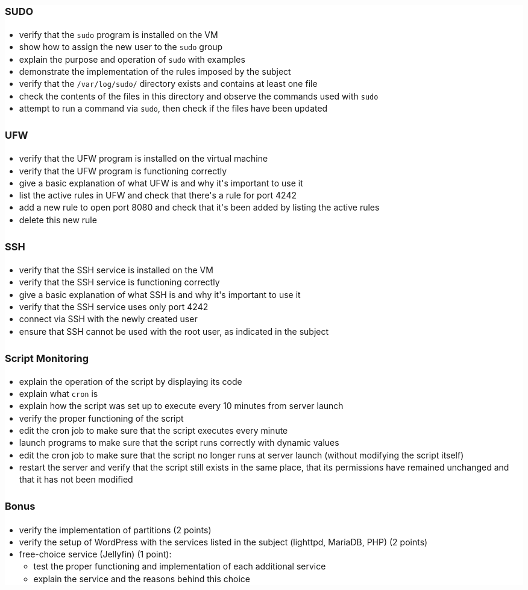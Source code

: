 ### SUDO

- verify that the `sudo` program is installed on the VM
- show how to assign the new user to the `sudo` group
- explain the purpose and operation of `sudo` with examples
- demonstrate the implementation of the rules imposed by the subject
- verify that the `/var/log/sudo/` directory exists and contains at least one file
- check the contents of the files in this directory and observe the commands used with `sudo`
- attempt to run a command via `sudo`, then check if the files have been updated

### UFW

- verify that the UFW program is installed on the virtual machine
- verify that the UFW program is functioning correctly
- give a basic explanation of what UFW is and why it's important to use it
- list the active rules in UFW and check that there's a rule for port 4242
- add a new rule to open port 8080 and check that it's been added by listing the active rules
- delete this new rule

### SSH

- verify that the SSH service is installed on the VM
- verify that the SSH service is functioning correctly
- give a basic explanation of what SSH is and why it's important to use it
- verify that the SSH service uses only port 4242
- connect via SSH with the newly created user
- ensure that SSH cannot be used with the root user, as indicated in the subject

### Script Monitoring

- explain the operation of the script by displaying its code
- explain what `cron` is
- explain how the script was set up to execute every 10 minutes from server launch
- verify the proper functioning of the script
- edit the cron job to make sure that the script executes every minute
- launch programs to make sure that the script runs correctly with dynamic values
- edit the cron job to make sure that the script no longer runs at server launch (without modifying the script itself)
- restart the server and verify that the script still exists in the same place, that its permissions have remained unchanged and that it has not been modified

### Bonus

- verify the implementation of partitions (2 points)
- verify the setup of WordPress with the services listed in the subject (lighttpd, MariaDB, PHP) (2 points)
- free-choice service (Jellyfin) (1 point):
  - test the proper functioning and implementation of each additional service
  - explain the service and the reasons behind this choice
